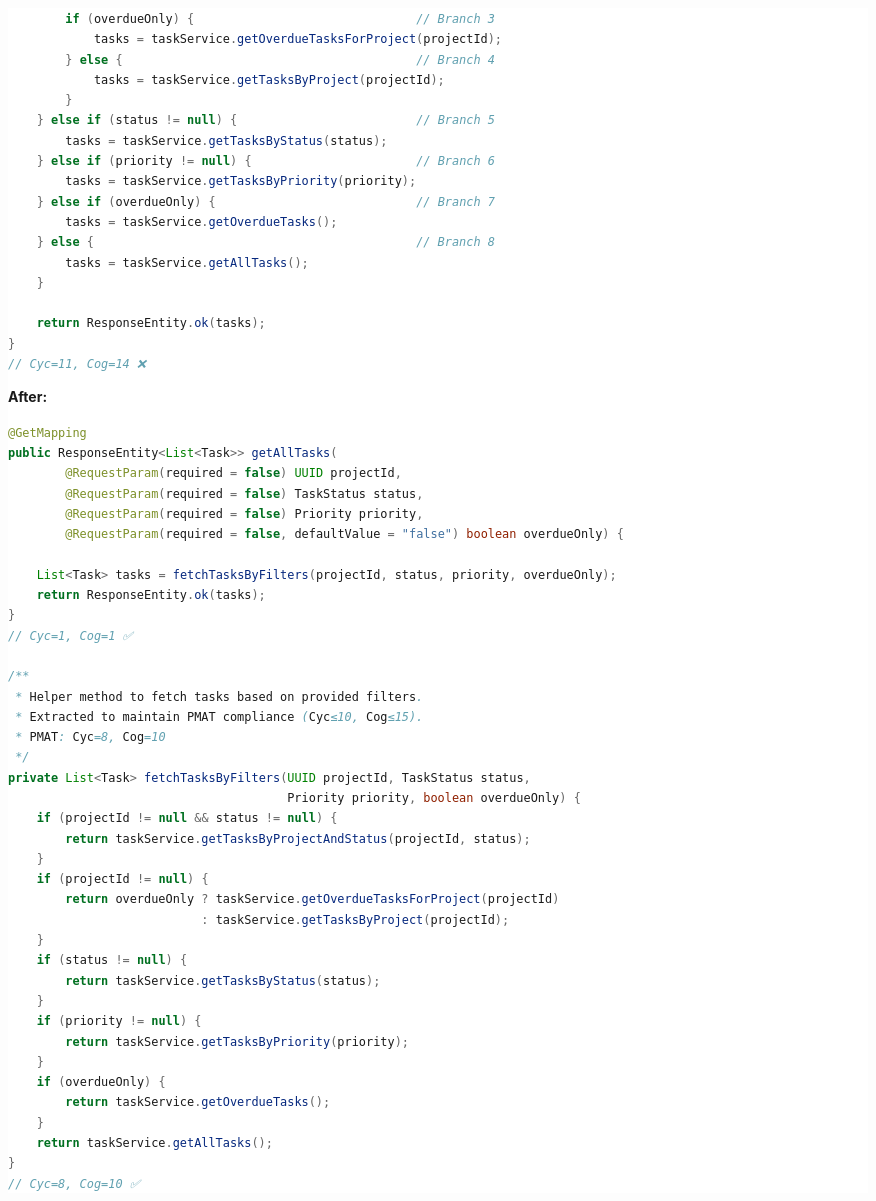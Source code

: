 ```java
        if (overdueOnly) {                               // Branch 3
            tasks = taskService.getOverdueTasksForProject(projectId);
        } else {                                         // Branch 4
            tasks = taskService.getTasksByProject(projectId);
        }
    } else if (status != null) {                         // Branch 5
        tasks = taskService.getTasksByStatus(status);
    } else if (priority != null) {                       // Branch 6
        tasks = taskService.getTasksByPriority(priority);
    } else if (overdueOnly) {                            // Branch 7
        tasks = taskService.getOverdueTasks();
    } else {                                             // Branch 8
        tasks = taskService.getAllTasks();
    }

    return ResponseEntity.ok(tasks);
}
// Cyc=11, Cog=14 ❌
```

**After:**
```java
@GetMapping
public ResponseEntity<List<Task>> getAllTasks(
        @RequestParam(required = false) UUID projectId,
        @RequestParam(required = false) TaskStatus status,
        @RequestParam(required = false) Priority priority,
        @RequestParam(required = false, defaultValue = "false") boolean overdueOnly) {

    List<Task> tasks = fetchTasksByFilters(projectId, status, priority, overdueOnly);
    return ResponseEntity.ok(tasks);
}
// Cyc=1, Cog=1 ✅

/**
 * Helper method to fetch tasks based on provided filters.
 * Extracted to maintain PMAT compliance (Cyc≤10, Cog≤15).
 * PMAT: Cyc=8, Cog=10
 */
private List<Task> fetchTasksByFilters(UUID projectId, TaskStatus status,
                                       Priority priority, boolean overdueOnly) {
    if (projectId != null && status != null) {
        return taskService.getTasksByProjectAndStatus(projectId, status);
    }
    if (projectId != null) {
        return overdueOnly ? taskService.getOverdueTasksForProject(projectId)
                           : taskService.getTasksByProject(projectId);
    }
    if (status != null) {
        return taskService.getTasksByStatus(status);
    }
    if (priority != null) {
        return taskService.getTasksByPriority(priority);
    }
    if (overdueOnly) {
        return taskService.getOverdueTasks();
    }
    return taskService.getAllTasks();
}
// Cyc=8, Cog=10 ✅
```
